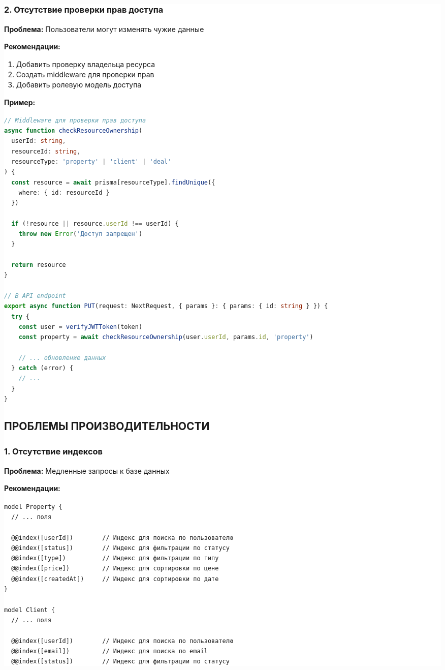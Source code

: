 ### 2. Отсутствие проверки прав доступа

**Проблема:** Пользователи могут изменять чужие данные

**Рекомендации:**
1. Добавить проверку владельца ресурса
2. Создать middleware для проверки прав
3. Добавить ролевую модель доступа

**Пример:**
```typescript
// Middleware для проверки прав доступа
async function checkResourceOwnership(
  userId: string, 
  resourceId: string, 
  resourceType: 'property' | 'client' | 'deal'
) {
  const resource = await prisma[resourceType].findUnique({
    where: { id: resourceId }
  })

  if (!resource || resource.userId !== userId) {
    throw new Error('Доступ запрещен')
  }

  return resource
}

// В API endpoint
export async function PUT(request: NextRequest, { params }: { params: { id: string } }) {
  try {
    const user = verifyJWTToken(token)
    const property = await checkResourceOwnership(user.userId, params.id, 'property')
    
    // ... обновление данных
  } catch (error) {
    // ...
  }
}
```

## ПРОБЛЕМЫ ПРОИЗВОДИТЕЛЬНОСТИ

### 1. Отсутствие индексов

**Проблема:** Медленные запросы к базе данных

**Рекомендации:**
```prisma
model Property {
  // ... поля

  @@index([userId])        // Индекс для поиска по пользователю
  @@index([status])        // Индекс для фильтрации по статусу
  @@index([type])          // Индекс для фильтрации по типу
  @@index([price])         // Индекс для сортировки по цене
  @@index([createdAt])     // Индекс для сортировки по дате
}

model Client {
  // ... поля

  @@index([userId])        // Индекс для поиска по пользователю
  @@index([email])         // Индекс для поиска по email
  @@index([status])        // Индекс для фильтрации по статусу
```
